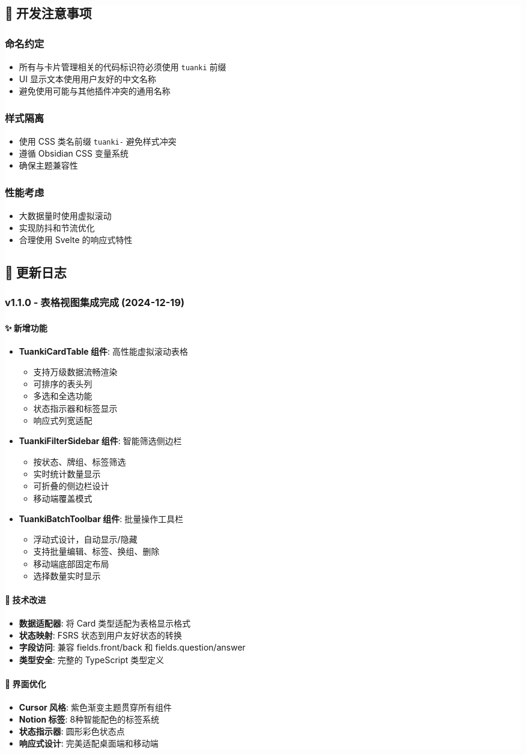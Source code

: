 ## 📝 开发注意事项

### 命名约定
- 所有与卡片管理相关的代码标识符必须使用 `tuanki` 前缀
- UI 显示文本使用用户友好的中文名称
- 避免使用可能与其他插件冲突的通用名称

### 样式隔离
- 使用 CSS 类名前缀 `tuanki-` 避免样式冲突
- 遵循 Obsidian CSS 变量系统
- 确保主题兼容性

### 性能考虑
- 大数据量时使用虚拟滚动
- 实现防抖和节流优化
- 合理使用 Svelte 的响应式特性

## 📝 更新日志

### v1.1.0 - 表格视图集成完成 (2024-12-19)

#### ✨ 新增功能
- **TuankiCardTable 组件**: 高性能虚拟滚动表格
  - 支持万级数据流畅渲染
  - 可排序的表头列
  - 多选和全选功能
  - 状态指示器和标签显示
  - 响应式列宽适配

- **TuankiFilterSidebar 组件**: 智能筛选侧边栏
  - 按状态、牌组、标签筛选
  - 实时统计数量显示
  - 可折叠的侧边栏设计
  - 移动端覆盖模式

- **TuankiBatchToolbar 组件**: 批量操作工具栏
  - 浮动式设计，自动显示/隐藏
  - 支持批量编辑、标签、换组、删除
  - 移动端底部固定布局
  - 选择数量实时显示

#### 🔧 技术改进
- **数据适配器**: 将 Card 类型适配为表格显示格式
- **状态映射**: FSRS 状态到用户友好状态的转换
- **字段访问**: 兼容 fields.front/back 和 fields.question/answer
- **类型安全**: 完整的 TypeScript 类型定义

#### 🎨 界面优化
- **Cursor 风格**: 紫色渐变主题贯穿所有组件
- **Notion 标签**: 8种智能配色的标签系统
- **状态指示器**: 圆形彩色状态点
- **响应式设计**: 完美适配桌面端和移动端
